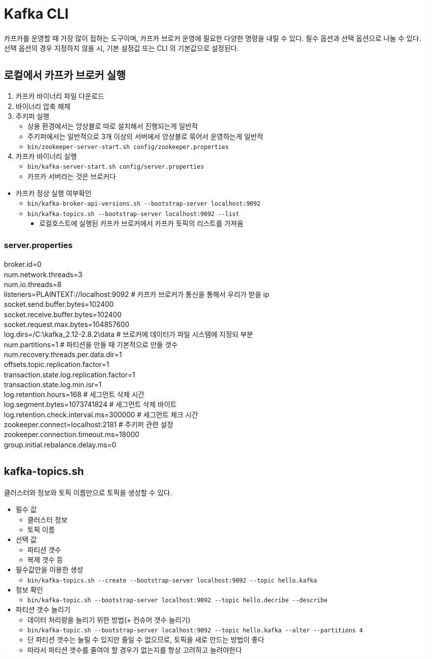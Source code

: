 # Kafka CLI

카프카를 운영할 때 가장 많이 접하는 도구이며, 카프카 브로커 운영에 필요한 다양한 명령을 내릴 수 있다.
필수 옵션과 선택 옵션으로 나눌 수 있다. 선택 옵션의 경우 지정하지 않을 시, 기본 설정값 또는 CLI 의 기본값으로 설정된다.

## 로컬에서 카프카 브로커 실행

1. 카프카 바이너리 파일 다운로드
2. 바이너리 압축 해제
3. 주키퍼 실행
   - 상용 환경에서는 앙상블로 따로 설치해서 진행되는게 일반적
   - 주키퍼에서는 일반적으로 3개 이상의 서버에서 앙상블로 묶어서 운영하는게 일반적
   - `bin/zookeeper-server-start.sh config/zookeeper.properties`
4. 카프카 바이너리 실행
   - `bin/kafka-server-start.sh config/server.properties`
   - 카프카 서버라는 것은 브로커다
- 카프카 정상 실행 여부확인
  - `bin/kafka-broker-api-versions.sh --bootstrap-server localhost:9092`
  - `bin/kafka-topics.sh --bootstrap-server localhost:9092 --list`
    - 로컬호스트에 실행된 카프카 브로커에서 카프카 토픽의 리스트를 가져옴

### server.properties

broker.id=0  
num.network.threads=3  
num.io.threads=8  
listeners=PLAINTEXT://localhost:9092 # 카프카 브로커가 통신을 통해서 우리가 받을 ip  
socket.send.buffer.bytes=102400  
socket.receive.buffer.bytes=102400  
socket.request.max.bytes=104857600  
log.dirs=/C:\kafka_2.12-2.8.2\data  # 브로커에 데이터가 파일 시스템에 지정되 부분  
num.partitions=1  # 파티션을 만들 때 기본적으로 만들 갯수  
num.recovery.threads.per.data.dir=1  
offsets.topic.replication.factor=1  
transaction.state.log.replication.factor=1  
transaction.state.log.min.isr=1  
log.retention.hours=168  # 세그먼트 삭제 시간   
log.segment.bytes=1073741824  # 세그먼트 삭제 바이트  
log.retention.check.interval.ms=300000  # 세그먼트 체크 시간  
zookeeper.connect=localhost:2181  # 주키퍼 관련 설정  
zookeeper.connection.timeout.ms=18000  
group.initial.rebalance.delay.ms=0  

## kafka-topics.sh

클러스터와 정보와 토픽 이름만으로 토픽을 생성할 수 있다.

- 필수 값
  - 클러스터 정보
  - 토픽 이름
- 선택 값
  - 파티션 갯수
  - 복제 갯수 등
- 필수값만을 이용한 생성
  - `bin/kafka-topics.sh --create --bootstrap-server localhost:9092 --topic hello.kafka`
- 정보 확인
  - `bin/kafka-topic.sh --bootstrap-server localhost:9092 --topic hello.decribe --describe`
- 파티션 갯수 늘리기
  - 데이터 처리량을 늘리기 위한 방법(+ 컨슈머 갯수 늘리기) 
  - `bin/kafka-topic.sh --bootstrap-server localhost:9092 --topic hello.kafka --alter --partitions 4`
  - 단 파티션 갯수는 늘릴 수 있지만 줄일 수 없으므로, 토픽을 새로 만드는 방법이 좋다
  - 따라서 파티션 갯수를 줄여야 할 경우가 없는지를 항상 고려하고 늘려야한다

